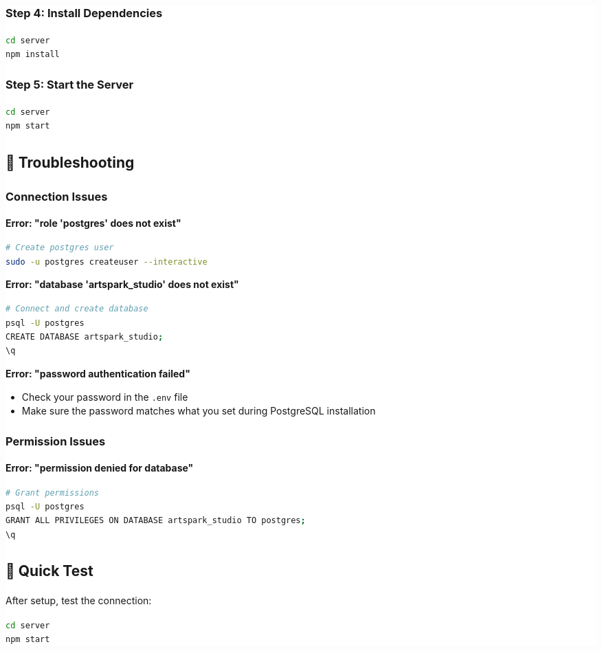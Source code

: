 ### Step 4: Install Dependencies

```bash
cd server
npm install
```

### Step 5: Start the Server

```bash
cd server
npm start
```

## 🔧 Troubleshooting

### Connection Issues

**Error: "role 'postgres' does not exist"**

```bash
# Create postgres user
sudo -u postgres createuser --interactive
```

**Error: "database 'artspark_studio' does not exist"**

```bash
# Connect and create database
psql -U postgres
CREATE DATABASE artspark_studio;
\q
```

**Error: "password authentication failed"**

- Check your password in the `.env` file
- Make sure the password matches what you set during PostgreSQL installation

### Permission Issues

**Error: "permission denied for database"**

```bash
# Grant permissions
psql -U postgres
GRANT ALL PRIVILEGES ON DATABASE artspark_studio TO postgres;
\q
```

## 🎯 Quick Test

After setup, test the connection:

```bash
cd server
npm start
```
